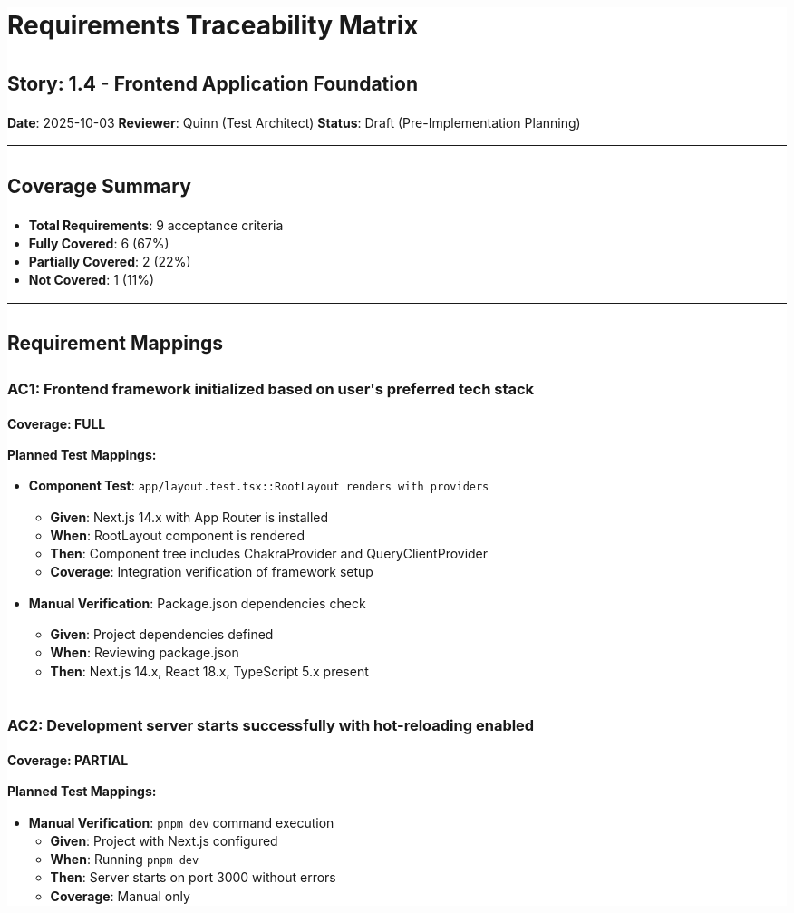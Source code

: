# Requirements Traceability Matrix

## Story: 1.4 - Frontend Application Foundation

**Date**: 2025-10-03
**Reviewer**: Quinn (Test Architect)
**Status**: Draft (Pre-Implementation Planning)

---

## Coverage Summary

- **Total Requirements**: 9 acceptance criteria
- **Fully Covered**: 6 (67%)
- **Partially Covered**: 2 (22%)
- **Not Covered**: 1 (11%)

---

## Requirement Mappings

### AC1: Frontend framework initialized based on user's preferred tech stack

**Coverage: FULL**

**Planned Test Mappings:**

- **Component Test**: `app/layout.test.tsx::RootLayout renders with providers`
  - **Given**: Next.js 14.x with App Router is installed
  - **When**: RootLayout component is rendered
  - **Then**: Component tree includes ChakraProvider and QueryClientProvider
  - **Coverage**: Integration verification of framework setup

- **Manual Verification**: Package.json dependencies check
  - **Given**: Project dependencies defined
  - **When**: Reviewing package.json
  - **Then**: Next.js 14.x, React 18.x, TypeScript 5.x present

---

### AC2: Development server starts successfully with hot-reloading enabled

**Coverage: PARTIAL**

**Planned Test Mappings:**

- **Manual Verification**: `pnpm dev` command execution
  - **Given**: Project with Next.js configured
  - **When**: Running `pnpm dev`
  - **Then**: Server starts on port 3000 without errors
  - **Coverage**: Manual only
